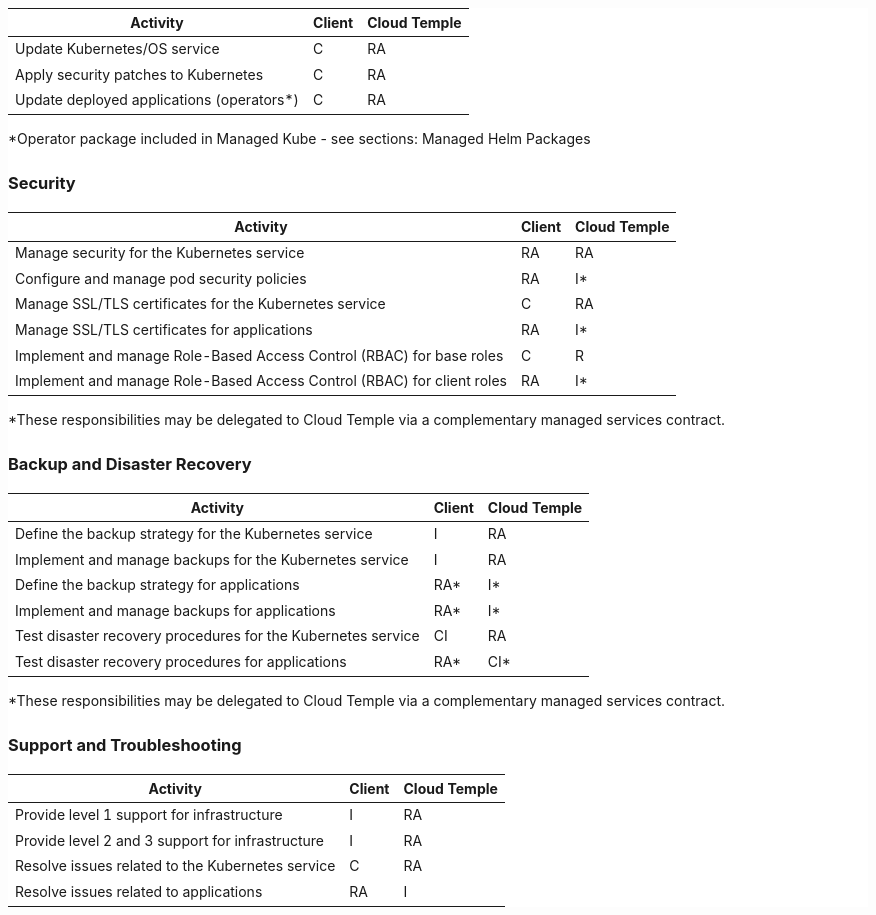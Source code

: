| **Activity**                                           | **Client** | **Cloud Temple** |
| ------------------------------------------------------ | ---------- | ---------------- |
| Update Kubernetes/OS service                           | C          | RA               |
| Apply security patches to Kubernetes                   | C          | RA               |
| Update deployed applications (operators*)              | C          | RA               |

*Operator package included in Managed Kube - see sections: Managed Helm Packages

### Security

| **Activity**                                                               | **Client** | **Cloud Temple** |
| -------------------------------------------------------------------------- | ---------- | ---------------- |
| Manage security for the Kubernetes service                                 | RA         | RA               |
| Configure and manage pod security policies                                   | RA         | I*               |
| Manage SSL/TLS certificates for the Kubernetes service                     | C          | RA               |
| Manage SSL/TLS certificates for applications                                 | RA         | I*               |
| Implement and manage Role-Based Access Control (RBAC) for base roles        | C          | R                |
| Implement and manage Role-Based Access Control (RBAC) for client roles     | RA         | I*               |

*These responsibilities may be delegated to Cloud Temple via a complementary managed services contract.

### Backup and Disaster Recovery

| **Activity**                                                               | **Client** | **Cloud Temple** |
| -------------------------------------------------------------------------- | ---------- | ---------------- |
| Define the backup strategy for the Kubernetes service                      | I          | RA               |
| Implement and manage backups for the Kubernetes service                    | I          | RA               |
| Define the backup strategy for applications                                | RA*        | I*               |
| Implement and manage backups for applications                              | RA*        | I*               |
| Test disaster recovery procedures for the Kubernetes service              | CI         | RA               |
| Test disaster recovery procedures for applications                         | RA*        | CI*              |

*These responsibilities may be delegated to Cloud Temple via a complementary managed services contract.

### Support and Troubleshooting

| **Activity**                                              | **Client** | **Cloud Temple** |
| --------------------------------------------------------- | ---------- | ---------------- |
| Provide level 1 support for infrastructure                | I          | RA               |
| Provide level 2 and 3 support for infrastructure         | I          | RA               |
| Resolve issues related to the Kubernetes service          | C          | RA               |
| Resolve issues related to applications                    | RA         | I                |
